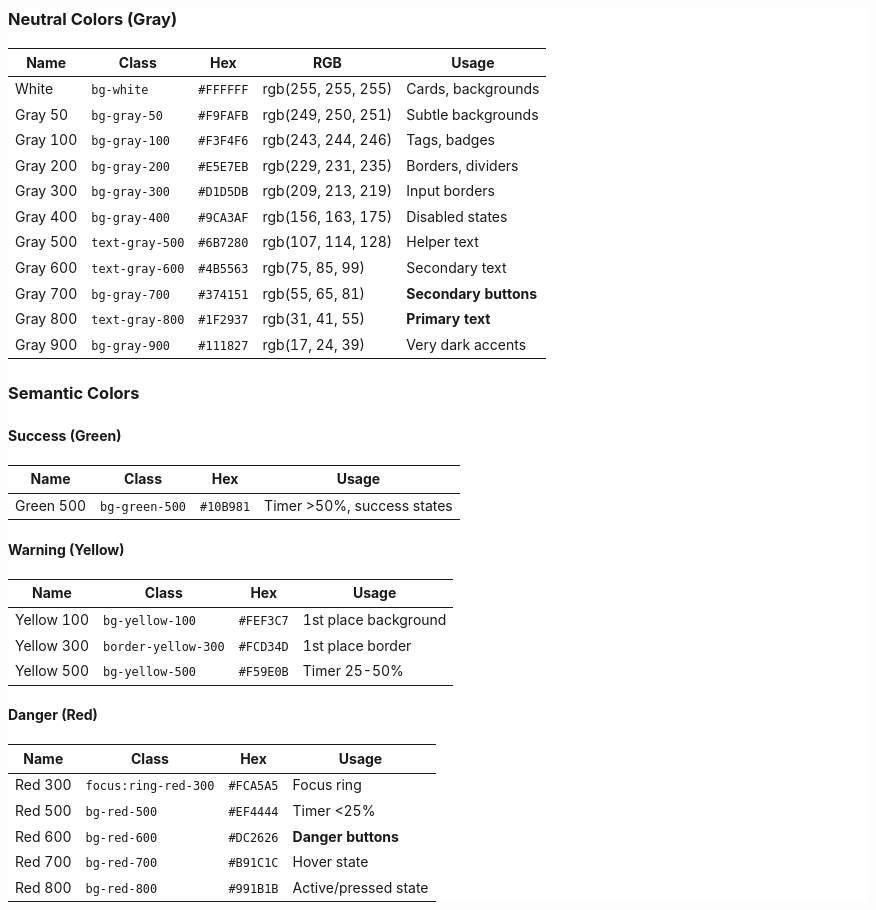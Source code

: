 ### Neutral Colors (Gray)

| Name | Class | Hex | RGB | Usage |
|------|-------|-----|-----|-------|
| White | `bg-white` | `#FFFFFF` | rgb(255, 255, 255) | Cards, backgrounds |
| Gray 50 | `bg-gray-50` | `#F9FAFB` | rgb(249, 250, 251) | Subtle backgrounds |
| Gray 100 | `bg-gray-100` | `#F3F4F6` | rgb(243, 244, 246) | Tags, badges |
| Gray 200 | `bg-gray-200` | `#E5E7EB` | rgb(229, 231, 235) | Borders, dividers |
| Gray 300 | `bg-gray-300` | `#D1D5DB` | rgb(209, 213, 219) | Input borders |
| Gray 400 | `bg-gray-400` | `#9CA3AF` | rgb(156, 163, 175) | Disabled states |
| Gray 500 | `text-gray-500` | `#6B7280` | rgb(107, 114, 128) | Helper text |
| Gray 600 | `text-gray-600` | `#4B5563` | rgb(75, 85, 99) | Secondary text |
| Gray 700 | `bg-gray-700` | `#374151` | rgb(55, 65, 81) | **Secondary buttons** |
| Gray 800 | `text-gray-800` | `#1F2937` | rgb(31, 41, 55) | **Primary text** |
| Gray 900 | `bg-gray-900` | `#111827` | rgb(17, 24, 39) | Very dark accents |

### Semantic Colors

#### Success (Green)
| Name | Class | Hex | Usage |
|------|-------|-----|-------|
| Green 500 | `bg-green-500` | `#10B981` | Timer >50%, success states |

#### Warning (Yellow)
| Name | Class | Hex | Usage |
|------|-------|-----|-------|
| Yellow 100 | `bg-yellow-100` | `#FEF3C7` | 1st place background |
| Yellow 300 | `border-yellow-300` | `#FCD34D` | 1st place border |
| Yellow 500 | `bg-yellow-500` | `#F59E0B` | Timer 25-50% |

#### Danger (Red)
| Name | Class | Hex | Usage |
|------|-------|-----|-------|
| Red 300 | `focus:ring-red-300` | `#FCA5A5` | Focus ring |
| Red 500 | `bg-red-500` | `#EF4444` | Timer <25% |
| Red 600 | `bg-red-600` | `#DC2626` | **Danger buttons** |
| Red 700 | `bg-red-700` | `#B91C1C` | Hover state |
| Red 800 | `bg-red-800` | `#991B1B` | Active/pressed state |
